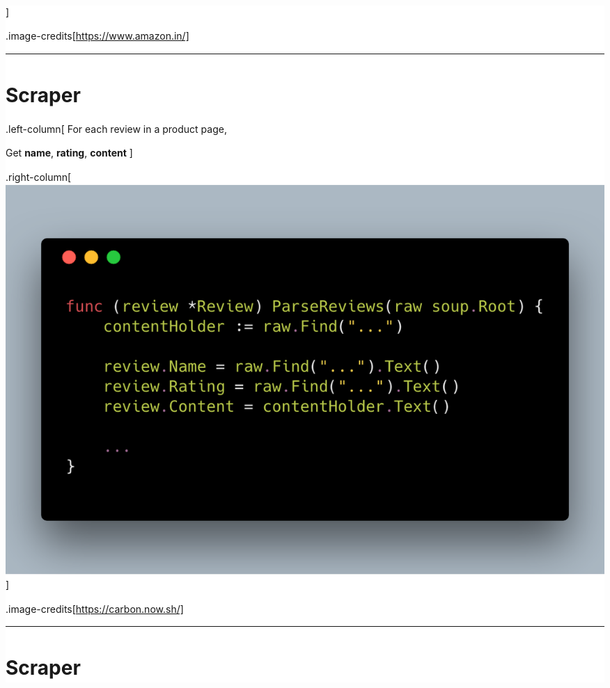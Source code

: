 ]

.image-credits[https://www.amazon.in/]

---

# Scraper

.left-column[
For each review in a product page,

Get **name**, **rating**, **content**
]

.right-column[
  ![Parse review](assets/images/parse-review.png)
]

.image-credits[https://carbon.now.sh/]

---

# Scraper
